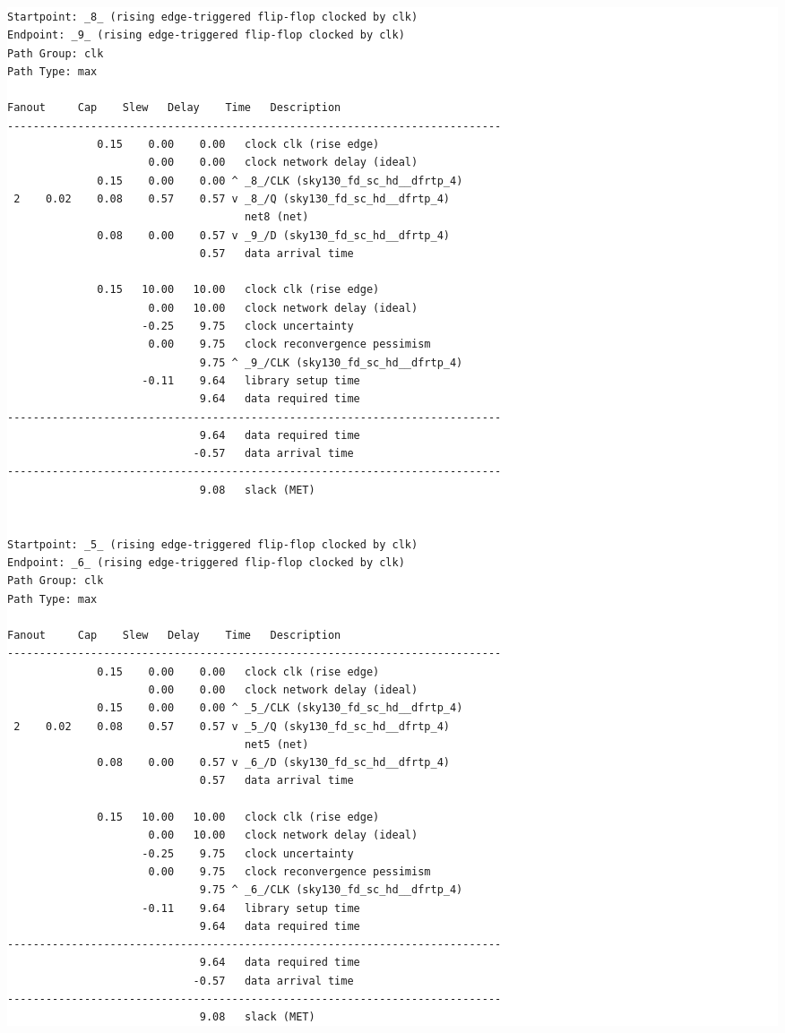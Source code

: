 
    Startpoint: _8_ (rising edge-triggered flip-flop clocked by clk)
    Endpoint: _9_ (rising edge-triggered flip-flop clocked by clk)
    Path Group: clk
    Path Type: max

    Fanout     Cap    Slew   Delay    Time   Description
    -----------------------------------------------------------------------------
                  0.15    0.00    0.00   clock clk (rise edge)
                          0.00    0.00   clock network delay (ideal)
                  0.15    0.00    0.00 ^ _8_/CLK (sky130_fd_sc_hd__dfrtp_4)
     2    0.02    0.08    0.57    0.57 v _8_/Q (sky130_fd_sc_hd__dfrtp_4)
                                         net8 (net)
                  0.08    0.00    0.57 v _9_/D (sky130_fd_sc_hd__dfrtp_4)
                                  0.57   data arrival time

                  0.15   10.00   10.00   clock clk (rise edge)
                          0.00   10.00   clock network delay (ideal)
                         -0.25    9.75   clock uncertainty
                          0.00    9.75   clock reconvergence pessimism
                                  9.75 ^ _9_/CLK (sky130_fd_sc_hd__dfrtp_4)
                         -0.11    9.64   library setup time
                                  9.64   data required time
    -----------------------------------------------------------------------------
                                  9.64   data required time
                                 -0.57   data arrival time
    -----------------------------------------------------------------------------
                                  9.08   slack (MET)


    Startpoint: _5_ (rising edge-triggered flip-flop clocked by clk)
    Endpoint: _6_ (rising edge-triggered flip-flop clocked by clk)
    Path Group: clk
    Path Type: max

    Fanout     Cap    Slew   Delay    Time   Description
    -----------------------------------------------------------------------------
                  0.15    0.00    0.00   clock clk (rise edge)
                          0.00    0.00   clock network delay (ideal)
                  0.15    0.00    0.00 ^ _5_/CLK (sky130_fd_sc_hd__dfrtp_4)
     2    0.02    0.08    0.57    0.57 v _5_/Q (sky130_fd_sc_hd__dfrtp_4)
                                         net5 (net)
                  0.08    0.00    0.57 v _6_/D (sky130_fd_sc_hd__dfrtp_4)
                                  0.57   data arrival time

                  0.15   10.00   10.00   clock clk (rise edge)
                          0.00   10.00   clock network delay (ideal)
                         -0.25    9.75   clock uncertainty
                          0.00    9.75   clock reconvergence pessimism
                                  9.75 ^ _6_/CLK (sky130_fd_sc_hd__dfrtp_4)
                         -0.11    9.64   library setup time
                                  9.64   data required time
    -----------------------------------------------------------------------------
                                  9.64   data required time
                                 -0.57   data arrival time
    -----------------------------------------------------------------------------
                                  9.08   slack (MET)

